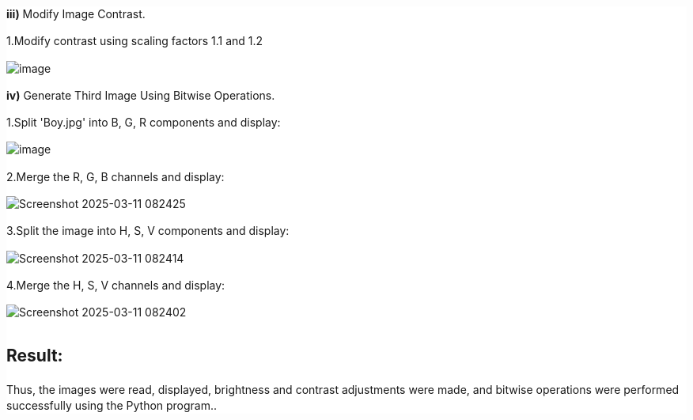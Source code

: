 

  **iii)** Modify Image Contrast.


1.Modify contrast using scaling factors 1.1 and 1.2

 
![image](https://github.com/user-attachments/assets/998698a5-0d84-4f73-96d6-68421a529951)
 

 **iv)** Generate Third Image Using Bitwise Operations.


 
 1.Split 'Boy.jpg' into B, G, R components and display: 



![image](https://github.com/user-attachments/assets/54d59ef6-9800-4ff4-af13-f15fd602d334)




2.Merge the R, G, B channels and display:



![Screenshot 2025-03-11 082425](https://github.com/user-attachments/assets/6db4d2a2-8b21-43e5-976a-8f199eebc8cc)






3.Split the image into H, S, V components and display:




![Screenshot 2025-03-11 082414](https://github.com/user-attachments/assets/e5a79c38-d998-4ced-82d2-d750d465572d)





4.Merge the H, S, V channels and display:



![Screenshot 2025-03-11 082402](https://github.com/user-attachments/assets/2e2034ed-8cc3-4855-a8cb-87632e161c80)



## Result:
Thus, the images were read, displayed, brightness and contrast adjustments were made, and bitwise operations were performed successfully using the Python program..

